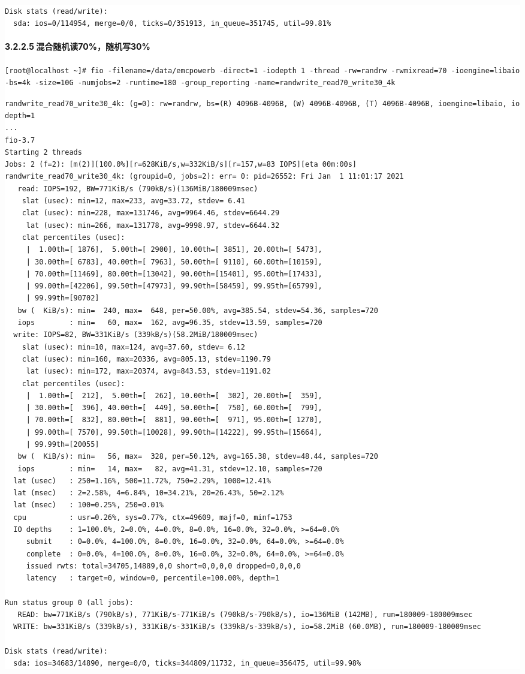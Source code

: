 ```shell
Disk stats (read/write):
  sda: ios=0/114954, merge=0/0, ticks=0/351913, in_queue=351745, util=99.81%
```

#### 3.2.2.5 混合随机读70%，随机写30%

```shell
[root@localhost ~]# fio -filename=/data/emcpowerb -direct=1 -iodepth 1 -thread -rw=randrw -rwmixread=70 -ioengine=libaio -bs=4k -size=10G -numjobs=2 -runtime=180 -group_reporting -name=randwrite_read70_write30_4k
```
```shell
randwrite_read70_write30_4k: (g=0): rw=randrw, bs=(R) 4096B-4096B, (W) 4096B-4096B, (T) 4096B-4096B, ioengine=libaio, iodepth=1
...
fio-3.7
Starting 2 threads
Jobs: 2 (f=2): [m(2)][100.0%][r=628KiB/s,w=332KiB/s][r=157,w=83 IOPS][eta 00m:00s] 
randwrite_read70_write30_4k: (groupid=0, jobs=2): err= 0: pid=26552: Fri Jan  1 11:01:17 2021
   read: IOPS=192, BW=771KiB/s (790kB/s)(136MiB/180009msec)
    slat (usec): min=12, max=233, avg=33.72, stdev= 6.41
    clat (usec): min=228, max=131746, avg=9964.46, stdev=6644.29
     lat (usec): min=266, max=131778, avg=9998.97, stdev=6644.32
    clat percentiles (usec):
     |  1.00th=[ 1876],  5.00th=[ 2900], 10.00th=[ 3851], 20.00th=[ 5473],
     | 30.00th=[ 6783], 40.00th=[ 7963], 50.00th=[ 9110], 60.00th=[10159],
     | 70.00th=[11469], 80.00th=[13042], 90.00th=[15401], 95.00th=[17433],
     | 99.00th=[42206], 99.50th=[47973], 99.90th=[58459], 99.95th=[65799],
     | 99.99th=[90702]
   bw (  KiB/s): min=  240, max=  648, per=50.00%, avg=385.54, stdev=54.36, samples=720
   iops        : min=   60, max=  162, avg=96.35, stdev=13.59, samples=720
  write: IOPS=82, BW=331KiB/s (339kB/s)(58.2MiB/180009msec)
    slat (usec): min=10, max=124, avg=37.60, stdev= 6.12
    clat (usec): min=160, max=20336, avg=805.13, stdev=1190.79
     lat (usec): min=172, max=20374, avg=843.53, stdev=1191.02
    clat percentiles (usec):
     |  1.00th=[  212],  5.00th=[  262], 10.00th=[  302], 20.00th=[  359],
     | 30.00th=[  396], 40.00th=[  449], 50.00th=[  750], 60.00th=[  799],
     | 70.00th=[  832], 80.00th=[  881], 90.00th=[  971], 95.00th=[ 1270],
     | 99.00th=[ 7570], 99.50th=[10028], 99.90th=[14222], 99.95th=[15664],
     | 99.99th=[20055]
   bw (  KiB/s): min=   56, max=  328, per=50.12%, avg=165.38, stdev=48.44, samples=720
   iops        : min=   14, max=   82, avg=41.31, stdev=12.10, samples=720
  lat (usec)   : 250=1.16%, 500=11.72%, 750=2.29%, 1000=12.41%
  lat (msec)   : 2=2.58%, 4=6.84%, 10=34.21%, 20=26.43%, 50=2.12%
  lat (msec)   : 100=0.25%, 250=0.01%
  cpu          : usr=0.26%, sys=0.77%, ctx=49609, majf=0, minf=1753
  IO depths    : 1=100.0%, 2=0.0%, 4=0.0%, 8=0.0%, 16=0.0%, 32=0.0%, >=64=0.0%
     submit    : 0=0.0%, 4=100.0%, 8=0.0%, 16=0.0%, 32=0.0%, 64=0.0%, >=64=0.0%
     complete  : 0=0.0%, 4=100.0%, 8=0.0%, 16=0.0%, 32=0.0%, 64=0.0%, >=64=0.0%
     issued rwts: total=34705,14889,0,0 short=0,0,0,0 dropped=0,0,0,0
     latency   : target=0, window=0, percentile=100.00%, depth=1

Run status group 0 (all jobs):
   READ: bw=771KiB/s (790kB/s), 771KiB/s-771KiB/s (790kB/s-790kB/s), io=136MiB (142MB), run=180009-180009msec
  WRITE: bw=331KiB/s (339kB/s), 331KiB/s-331KiB/s (339kB/s-339kB/s), io=58.2MiB (60.0MB), run=180009-180009msec

Disk stats (read/write):
  sda: ios=34683/14890, merge=0/0, ticks=344809/11732, in_queue=356475, util=99.98%
```
